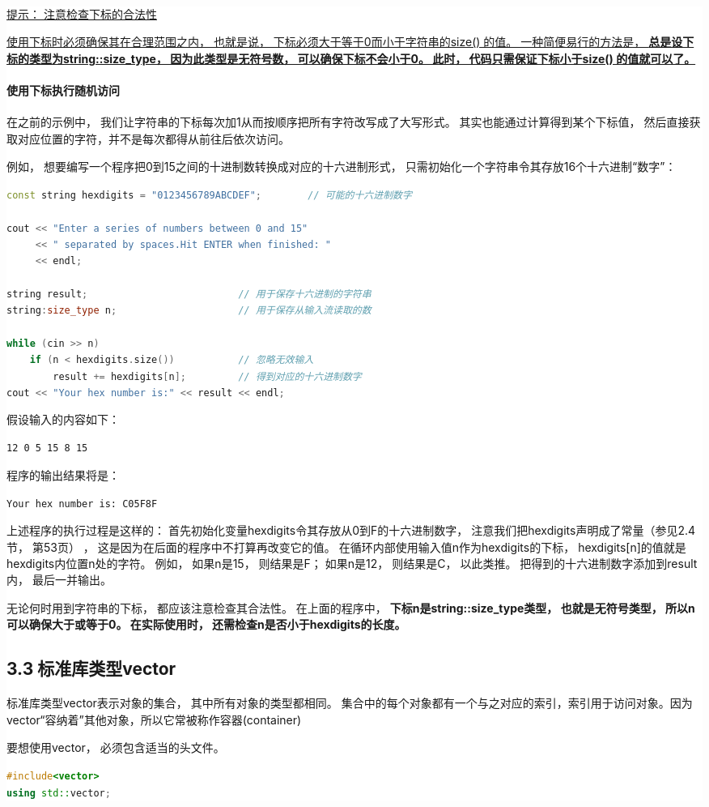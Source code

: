 

<u>提示： 注意检查下标的合法性</u>

<u>使用下标时必须确保其在合理范围之内， 也就是说， 下标必须大于等于0而小于字符串的size() 的值。 一种简便易行的方法是， **总是设下标的类型为string::size_type， 因为此类型是无符号数， 可以确保下标不会小于0。 此时， 代码只需保证下标小于size() 的值就可以了。**</u>  



#### 使用下标执行随机访问

在之前的示例中， 我们让字符串的下标每次加1从而按顺序把所有字符改写成了大写形式。 其实也能通过计算得到某个下标值， 然后直接获取对应位置的字符，并不是每次都得从前往后依次访问。

例如， 想要编写一个程序把0到15之间的十进制数转换成对应的十六进制形式， 只需初始化一个字符串令其存放16个十六进制“数字”：  

```c++
const string hexdigits = "0123456789ABCDEF";		// 可能的十六进制数字

cout << "Enter a series of numbers between 0 and 15"
	 << " separated by spaces.Hit ENTER when finished: "
	 << endl;

string result;							// 用于保存十六进制的字符串
string:size_type n;						// 用于保存从输入流读取的数

while (cin >> n)
	if (n < hexdigits.size())			// 忽略无效输入
		result += hexdigits[n];			// 得到对应的十六进制数字
cout << "Your hex number is:" << result << endl;
```

假设输入的内容如下：

`12 0 5 15 8 15`

程序的输出结果将是：

`Your hex number is: C05F8F`

上述程序的执行过程是这样的： 首先初始化变量hexdigits令其存放从0到F的十六进制数字， 注意我们把hexdigits声明成了常量（参见2.4节， 第53页） ， 这是因为在后面的程序中不打算再改变它的值。 在循环内部使用输入值n作为hexdigits的下标， hexdigits[n]的值就是hexdigits内位置n处的字符。 例如， 如果n是15， 则结果是F； 如果n是12， 则结果是C， 以此类推。 把得到的十六进制数字添加到result内， 最后一并输出。

无论何时用到字符串的下标， 都应该注意检查其合法性。 在上面的程序中， **下标n是string::size_type类型， 也就是无符号类型， 所以n可以确保大于或等于0。 在实际使用时， 还需检查n是否小于hexdigits的长度。**  



## 3.3 标准库类型vector

标准库类型vector表示对象的集合， 其中所有对象的类型都相同。 集合中的每个对象都有一个与之对应的索引，索引用于访问对象。因为vector“容纳着”其他对象，所以它常被称作容器(container)

要想使用vector， 必须包含适当的头文件。  

```c++
#include<vector>
using std::vector;
```
